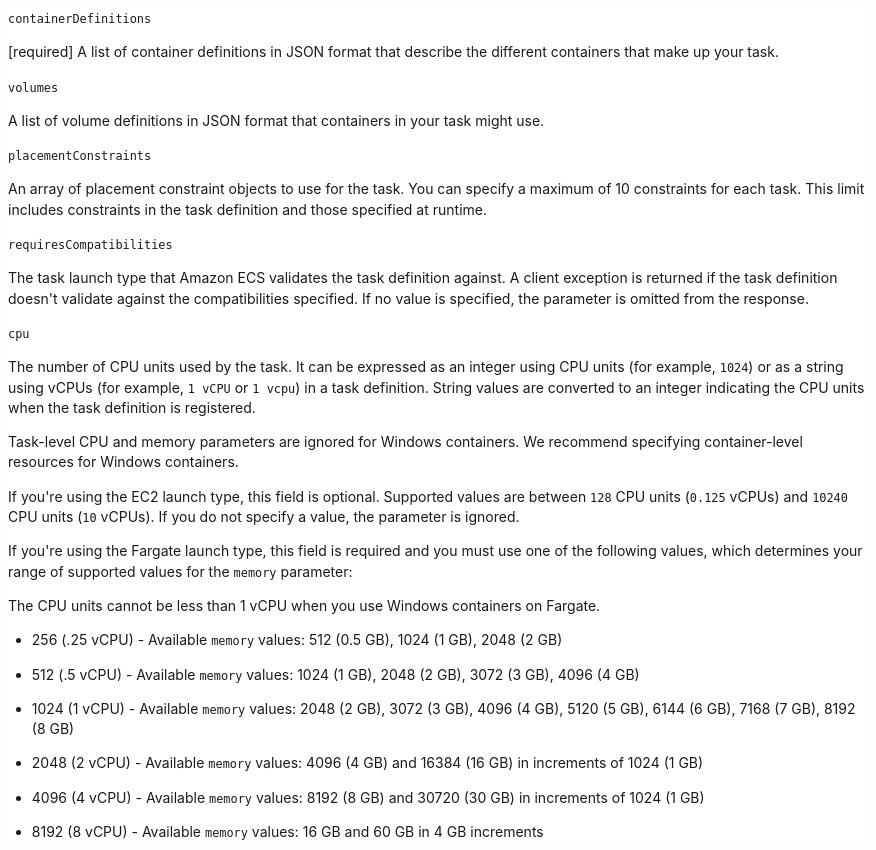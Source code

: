 <tr class="odd">
<td><code
id="ecs_register_task_definition_:_containerDefinitions">containerDefinitions</code></td>
<td><p>[required] A list of container definitions in JSON format that
describe the different containers that make up your task.</p></td>
</tr>
<tr class="even">
<td><code
id="ecs_register_task_definition_:_volumes">volumes</code></td>
<td><p>A list of volume definitions in JSON format that containers in
your task might use.</p></td>
</tr>
<tr class="odd">
<td><code
id="ecs_register_task_definition_:_placementConstraints">placementConstraints</code></td>
<td><p>An array of placement constraint objects to use for the task. You
can specify a maximum of 10 constraints for each task. This limit
includes constraints in the task definition and those specified at
runtime.</p></td>
</tr>
<tr class="even">
<td><code
id="ecs_register_task_definition_:_requiresCompatibilities">requiresCompatibilities</code></td>
<td><p>The task launch type that Amazon ECS validates the task
definition against. A client exception is returned if the task
definition doesn't validate against the compatibilities specified. If no
value is specified, the parameter is omitted from the response.</p></td>
</tr>
<tr class="odd">
<td><code id="ecs_register_task_definition_:_cpu">cpu</code></td>
<td><p>The number of CPU units used by the task. It can be expressed as
an integer using CPU units (for example, <code>1024</code>) or as a
string using vCPUs (for example, <code
style="white-space: pre;">⁠1 vCPU⁠</code> or <code
style="white-space: pre;">⁠1 vcpu⁠</code>) in a task definition. String
values are converted to an integer indicating the CPU units when the
task definition is registered.</p>
<p>Task-level CPU and memory parameters are ignored for Windows
containers. We recommend specifying container-level resources for
Windows containers.</p>
<p>If you're using the EC2 launch type, this field is optional.
Supported values are between <code>128</code> CPU units
(<code>0.125</code> vCPUs) and <code>10240</code> CPU units
(<code>10</code> vCPUs). If you do not specify a value, the parameter is
ignored.</p>
<p>If you're using the Fargate launch type, this field is required and
you must use one of the following values, which determines your range of
supported values for the <code>memory</code> parameter:</p>
<p>The CPU units cannot be less than 1 vCPU when you use Windows
containers on Fargate.</p>
<ul>
<li><p>256 (.25 vCPU) - Available <code>memory</code> values: 512 (0.5
GB), 1024 (1 GB), 2048 (2 GB)</p></li>
<li><p>512 (.5 vCPU) - Available <code>memory</code> values: 1024 (1
GB), 2048 (2 GB), 3072 (3 GB), 4096 (4 GB)</p></li>
<li><p>1024 (1 vCPU) - Available <code>memory</code> values: 2048 (2
GB), 3072 (3 GB), 4096 (4 GB), 5120 (5 GB), 6144 (6 GB), 7168 (7 GB),
8192 (8 GB)</p></li>
<li><p>2048 (2 vCPU) - Available <code>memory</code> values: 4096 (4 GB)
and 16384 (16 GB) in increments of 1024 (1 GB)</p></li>
<li><p>4096 (4 vCPU) - Available <code>memory</code> values: 8192 (8 GB)
and 30720 (30 GB) in increments of 1024 (1 GB)</p></li>
<li><p>8192 (8 vCPU) - Available <code>memory</code> values: 16 GB and
60 GB in 4 GB increments</p>